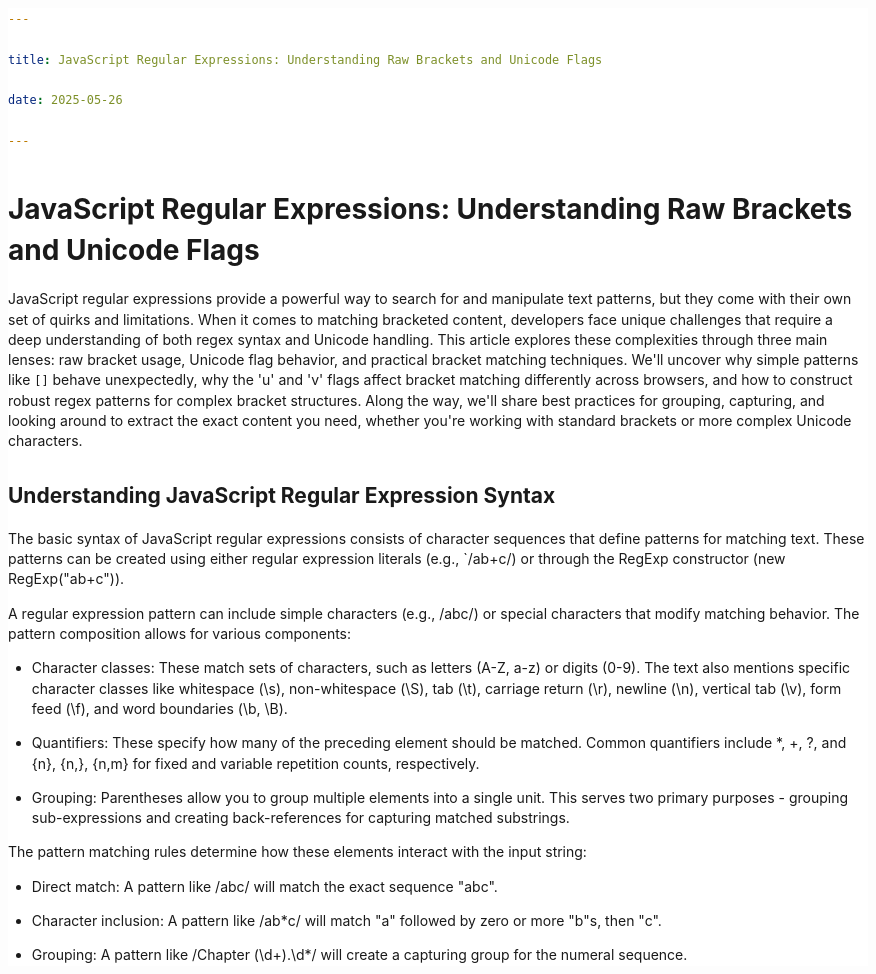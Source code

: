 ```yaml
---

title: JavaScript Regular Expressions: Understanding Raw Brackets and Unicode Flags

date: 2025-05-26

---
```



# JavaScript Regular Expressions: Understanding Raw Brackets and Unicode Flags

JavaScript regular expressions provide a powerful way to search for and manipulate text patterns, but they come with their own set of quirks and limitations. When it comes to matching bracketed content, developers face unique challenges that require a deep understanding of both regex syntax and Unicode handling. This article explores these complexities through three main lenses: raw bracket usage, Unicode flag behavior, and practical bracket matching techniques. We'll uncover why simple patterns like `[]` behave unexpectedly, why the 'u' and 'v' flags affect bracket matching differently across browsers, and how to construct robust regex patterns for complex bracket structures. Along the way, we'll share best practices for grouping, capturing, and looking around to extract the exact content you need, whether you're working with standard brackets or more complex Unicode characters.


## Understanding JavaScript Regular Expression Syntax

The basic syntax of JavaScript regular expressions consists of character sequences that define patterns for matching text. These patterns can be created using either regular expression literals (e.g., `/ab+c/) or through the RegExp constructor (new RegExp("ab+c")).

A regular expression pattern can include simple characters (e.g., /abc/) or special characters that modify matching behavior. The pattern composition allows for various components:

- Character classes: These match sets of characters, such as letters (A-Z, a-z) or digits (0-9). The text also mentions specific character classes like whitespace (\s), non-whitespace (\S), tab (\t), carriage return (\r), newline (\n), vertical tab (\v), form feed (\f), and word boundaries (\b, \B).

- Quantifiers: These specify how many of the preceding element should be matched. Common quantifiers include *, +, ?, and {n}, {n,}, {n,m} for fixed and variable repetition counts, respectively.

- Grouping: Parentheses allow you to group multiple elements into a single unit. This serves two primary purposes - grouping sub-expressions and creating back-references for capturing matched substrings.

The pattern matching rules determine how these elements interact with the input string:

- Direct match: A pattern like /abc/ will match the exact sequence "abc".

- Character inclusion: A pattern like /ab*c/ will match "a" followed by zero or more "b"s, then "c".

- Grouping: A pattern like /Chapter (\d+)\.\d*/ will create a capturing group for the numeral sequence.
